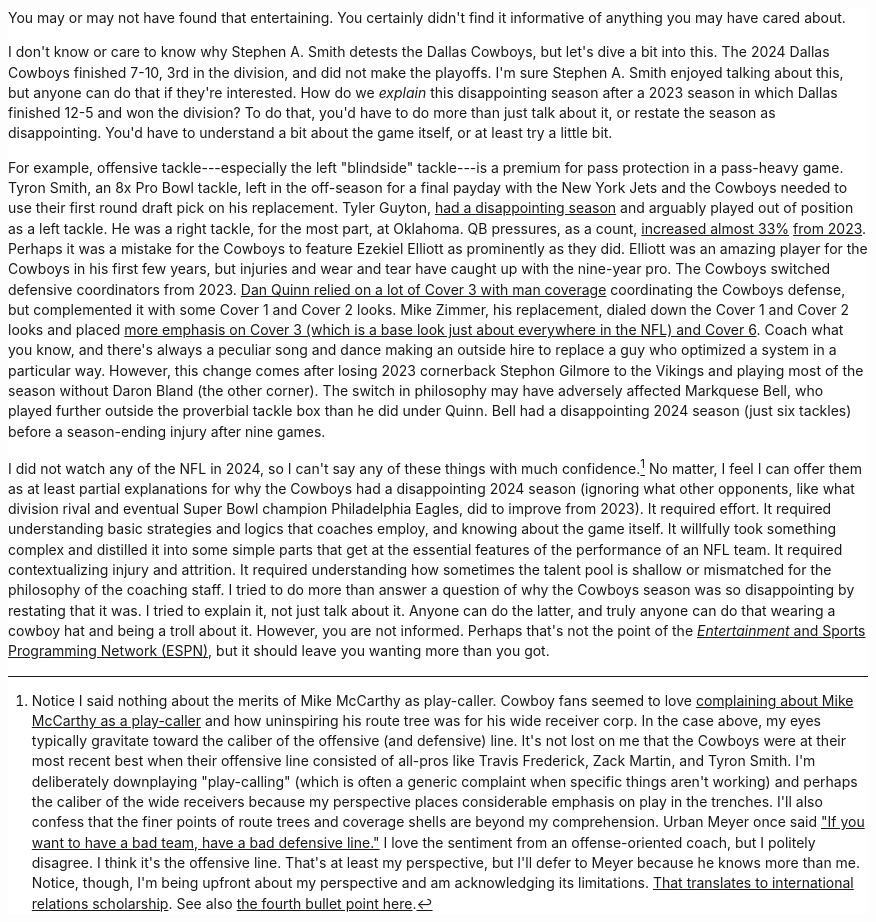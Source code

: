 You may or may not have found that entertaining. You certainly didn't find it informative of anything you may have cared about.

I don't know or care to know why Stephen A. Smith detests the Dallas Cowboys, but let's dive a bit into this. The 2024 Dallas Cowboys finished 7-10, 3rd in the division, and did not make the playoffs. I'm sure Stephen A. Smith enjoyed talking about this, but anyone can do that if they're interested. How do we *explain* this disappointing season after a 2023 season in which Dallas finished 12-5 and won the division? To do that, you'd have to do more than just talk about it, or restate the season as disappointing. You'd have to understand a bit about the game itself, or at least try a little bit. 

For example, offensive tackle---especially the left "blindside" tackle---is a premium for pass protection in a pass-heavy game. Tyron Smith, an 8x Pro Bowl tackle, left in the off-season for a final payday with the New York Jets and the Cowboys needed to use their first round draft pick on his replacement. Tyler Guyton, [had a disappointing season](https://www.bloggingtheboys.com/2025/1/7/24336907/dallas-cowboys-tyler-guyton-rookie-season-questions-left-tackle-penalties-asim-richards) and arguably played out of position as a left tackle. He was a right tackle, for the most part, at Oklahoma. QB pressures, as a count, [increased almost 33%](https://www.pro-football-reference.com/years/2024/advanced.htm) [from 2023](https://www.pro-football-reference.com/years/2023/advanced.htm). Perhaps it was a mistake for the Cowboys to feature Ezekiel Elliott as prominently as they did. Elliott was an amazing player for the Cowboys in his first few years, but injuries and wear and tear have caught up with the nine-year pro. The Cowboys switched defensive coordinators from 2023. [Dan Quinn relied on a lot of Cover 3 with man coverage](https://markbullock.substack.com/p/what-new-head-coach-dan-quinn-brings?r=fd8sn&utm_campaign=post&utm_medium=web&triedRedirect=true) coordinating the Cowboys defense, but complemented it with some Cover 1 and Cover 2 looks. Mike Zimmer, his replacement, dialed down the Cover 1 and Cover 2 looks and placed [more emphasis on Cover 3 (which is a base look just about everywhere in the NFL) and Cover 6](https://cowboyswire-eu.usatoday.com/story/sports/nfl/cowboys/2024/10/02/cowboys-mike-zimmer-scheme-coverages-impact-changes-quinn-2024/75488083007/). Coach what you know, and there's always a peculiar song and dance making an outside hire to replace a guy who optimized a system in a particular way. However, this change comes after losing 2023 cornerback Stephon Gilmore to the Vikings and playing most of the season without Daron Bland (the other corner). The switch in philosophy may have adversely affected Markquese Bell, who played further outside the proverbial tackle box than he did under Quinn. Bell had a disappointing 2024 season (just six tackles) before a season-ending injury after nine games.

I did not watch any of the NFL in 2024, so I can't say any of these things with much confidence.[^cowboycaveats] No matter, I feel I can offer them as at least partial explanations for why the Cowboys had a disappointing 2024 season (ignoring what other opponents, like what division rival and eventual Super Bowl champion Philadelphia Eagles, did to improve from 2023). It required effort. It required understanding basic strategies and logics that coaches employ, and knowing about the game itself. It willfully took something complex and distilled it into some simple parts that get at the essential features of the performance of an NFL team. It required contextualizing injury and attrition. It required understanding how sometimes the talent pool is shallow or mismatched for the philosophy of the coaching staff. I tried to do more than answer a question of why the Cowboys season was so disappointing by restating that it was. I tried to explain it, not just talk about it. Anyone can do the latter, and truly anyone can do that wearing a cowboy hat and being a troll about it. However, you are not informed. Perhaps that's not the point of the [*Entertainment* and Sports Programming Network (ESPN)](https://en.wikipedia.org/wiki/ESPN), but it should leave you wanting more than you got.

[^cowboycaveats]: Notice I said nothing about the merits of Mike McCarthy as play-caller. Cowboy fans seemed to love [complaining about Mike McCarthy as a play-caller](https://www.reddit.com/r/cowboys/comments/1fsiaz3/why_does_mike_mccarthy_refuse_to_change_his_play/) and how uninspiring his route tree was for his wide receiver corp. In the case above, my eyes typically gravitate toward the caliber of the offensive (and defensive) line. It's not lost on me that the Cowboys were at their most recent best when their offensive line consisted of all-pros like Travis Frederick, Zack Martin, and Tyron Smith. I'm deliberately downplaying "play-calling" (which is often a generic complaint when specific things aren't working) and perhaps the caliber of the wide receivers because my perspective places considerable emphasis on play in the trenches. I'll also confess that the finer points of route trees and coverage shells are beyond my comprehension. Urban Meyer once said ["If you want to have a bad team, have a bad defensive line."](https://www.news-herald.com/2012/08/30/ohio-state-football-preview-d-line-brings-strength-quickness/) I love the sentiment from an offense-oriented coach, but I politely disagree. I think it's the offensive line. That's at least my perspective, but I'll defer to Meyer because he knows more than me. Notice, though, I'm being upfront about my perspective and am acknowledging its limitations. [That translates to international relations scholarship](https://svmiller.com/blog/2021/09/rationalist-explanations-war/#perspective). See also [the fourth bullet point here](https://svmiller.com/blog/2024/05/assorted-tips-for-student-theses/#pickatheory).


[^infuriating]: For those of us who have worked on territorial conflict, the realist dismissal of knowing any particular war and why it happened (i.e. "without explaining any given war") is particularly infuriating. Every war might as well be World War 1. "Geopolitics" (a term I've always found weird) kind of [nudged us to think about this stuff](https://www.sciencedirect.com/topics/social-sciences/territorial-conflict) and it predates Kenneth Waltz getting his dissertation at Columbia. [Lewis Fry Richardson](https://en.wikipedia.org/wiki/Lewis_Fry_Richardson) had already been working on this topic as we might know it now. I think *Statistics of Deadly Quarrels* was published posthumously, but [he had stuff in print precededing Waltz's statement](https://www.jstor.org/stable/2981156). The Correlates of War project would be about 15 years away from producing the data and more general statements that might provide better context to what Richardson was doing. Perhaps finding it intellectually incurious is strong language on my part, but it's hard not to feel that way as a graduate student after reading [Diehl (1992)](https://doi.org/10.1177/0022343392029003008). Gate-keeper effects are strong in this profession and are often unstated. Keep this footnote in mind for when I reference [the 2015 Will Moore post](https://willopines.wordpress.com/2015/07/10/trolling-for-resurrection-the-death-throes-of-a-network-or-the-success-of-science/).
[^stilltho]: However, it is still imperative to understand that what we know about a war will importantly hinge on whether all, some, or none of the participants are states. [Don't pool types of war together](https://academic.oup.com/isq/article/66/2/sqac011/6569150). [Please don't](https://internationalconflict.ua.edu/wp-content/uploads/2023/06/mars-online-reply.pdf).
[^moreonpolarity]: This passage is inspired/derived from an email to a student on this exact topic. It's interesting that Waltz criticizes the ambiguity of "polarity" and its assorted definitions in this book when he's comparably evasive about what he means by it. This is a long-running complaint of mine that  we don't appreciate [Wagner (1993)](https://www.cambridge.org/core/journals/international-organization/article/abs/what-was-bipolarity/DA9DF542DE678DCAB2EEAAAD02708530) enough. We have no firm definition of what was "bipolarity" and why it should have mattered at all for the behavior of states living in it. We variously define it as a system of just two states (which is wrong and has never existed), a system of two hostile blocs (which begs the question about the behavior we want to explain), and a system where two states basically guaranteed their own survival from other states (which does not imply a hypothesis of the rivalry that they had and why they cared about each other at all). This will matter a great deal for hypotheses about what "tends to form" irregarding what "may or may not accord with the intentions" of states (again, whatever that means). If we don't know what it was, why should we believe any behavior followed from it? I don't think Bruce Bueno de Mesquita published [this 1999 ISA conference paper](https://ciaotest.cc.columbia.edu/isa/deb02/) in anything other than his textbooks, but notice that bipolarity (whatever that was) led to peace through certainty. So the story goes. That works if and only if power were *equal* in a system of two units. Not "balanced". *Equal*. The moment we relax that and note it was balanced "enough" is the moment we betray a hypothesis about what "tends to form." Suddenly, imbalances "tend to form" and now it may have led to the "long peace" through *uncertainty*. I can't falsify this fucking hypothesis. Isn't that a problem, according to Waltz (1979, chp. 1)? It would be if you wanted to explain something. It wouldn't be if you were content to just talk about it.
[^comeonguysreally]: If my academic website had a 1990s splash page followed by a Photoshop job of me cosplaying Niccolo Machiavelli, you would not take me seriously. You would deride me for this obviously clownish behavior. Why is he any different? Why does he get a pass for this conceit? Lots of people say they've read *The Prince*, but has anyone who has said that asked themselves [why Machiavelli wrote it](https://engelsbergideas.com/essays/why-machiavelli-wrote-the-prince/) and what he might have been trying to accomplish? Are you asking me to believe in the sincerity of the messenger under these circumstances? Do you? Come on, guys...
[^huntington]: I will never pass up an opportunity to note that *Tragedy of Great Power Politics* was given [a front-cover endorsement by Samuel Huntington](https://www.amazon.com/Tragedy-Great-Power-Politics/dp/0393978397), who at the time was in between making [an evidently ridiculous argument with a dog whistle](https://en.wikipedia.org/wiki/Clash_of_Civilizations) and [an even more ridiculous argument with a foghorn](https://en.wikipedia.org/wiki/Who_Are_We%3F_The_Challenges_to_America's_National_Identity). "Game recognize game" is a roundabout way of putting it...
[^wendtwagner]: I attribute this sentence to an undergraduate class I took with Alexander Wendt at The Ohio State University, which I think was the first undergraduate class he taught after moving there. What follows in this paragraph is mostly inspired by Wagner (2007). You should all read Wagner (2007).
[^magaexample]: You can conjure the hypothetical MAGA red hat on the way to the voting booth in November being [visited by Christmas ghosts](https://en.wikipedia.org/wiki/A_Christmas_Carol), or [blinded by the Almighty](https://en.wikipedia.org/wiki/Conversion_of_Paul_the_Apostle), to change their intended vote. The probability of such a late reckoning emerging as an accumulation of the inherent contradictions that underpin this devotion the leader is asymptote to 0. But it's not 0.
[^walt1985]: [Walt (1985)](https://doi.org/10.2307/2538540) is 40 pages of a closed circle. "Threat" = "perceived intentions." I perceived an "intention", and now it's a threat, and it's totally a system-level variable and not a domestic factor. Got it. ["Power -> threat", but don't call it "balance of power". Call it "balance of threat"](https://www.jstor.org/stable/2706698). Also got it. I will leave aside the important point that alliances are more than just something like the ["all the homies hate Germany" Franco-Russian alliance](https://en.wikipedia.org/wiki/Franco-Russian_Alliance). Alliances are vehicles to coordinate mutual foreign policy. Russia, for example, routinely uses them as [a form of bilateral relationship management](https://posc3610.svmiller.com/alliance-1/posc3610-lecture-alliance-1.pdf) and not threat-balancing, per se. Alliances might also be a means to settle pressing foreign policy questions that allies themselves have. These can be the familiar entente (like the one [the Brits and French signed after the Fashoda crisis](https://en.wikipedia.org/wiki/Entente_Cordiale)). They could also be [the document to outright transfer territory or settle a dispute over it](https://doi.org/10.1177/073889429601500104). Alliances are a classically "realist" topic, but the realist treatment of alliances is quite simplistic.
[^familiar]: A realist offering an argument with a conclusion that does not logically follow the premises. Hey, that only happens all the time...